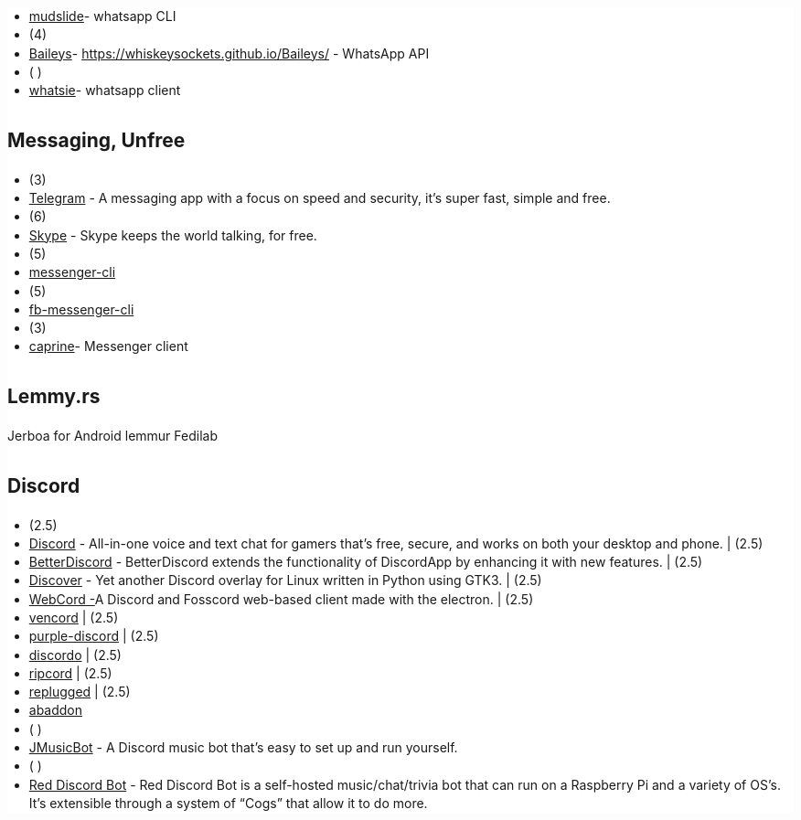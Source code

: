 * [mudslide](https://github.com/robvanderleek/mudslide)- whatsapp CLI
* (4)
* [Baileys](https://github.com/WhiskeySockets/Baileys)- https://whiskeysockets.github.io/Baileys/  - WhatsApp API
* ( )
* [whatsie](https://github.com/keshavbhatt/whatsie)- whatsapp client
## Messaging, Unfree
* (3)
* [Telegram](https://desktop.telegram.org/) - A messaging app with a focus on speed and security, it’s super fast, simple and free.
* (6)
* [Skype](https://www.skype.com/en/) - Skype keeps the world talking, for free.
* (5)
* [messenger-cli](https://github.com/AstroCB/Messenger-CLI)
* (5)
* [fb-messenger-cli](https://github.com/Alex-Rose/fb-messenger-cli)
* (3)
* [caprine](https://github.com/sindresorhus/caprine)- Messenger client

## Lemmy.rs
Jerboa for Android
lemmur
Fedilab
## Discord
* (2.5)
* [Discord](https://discordapp.com/) - All-in-one voice and text chat for gamers that’s free, secure, and works on both your desktop and phone.
   | (2.5)
* [BetterDiscord](https://betterdiscord.app/) - BetterDiscord extends the functionality of DiscordApp by enhancing it with new features.
   | (2.5)
* [Discover](https://trigg.github.io/Discover/) - Yet another Discord overlay for Linux written in Python using GTK3.
   | (2.5)
* [WebCord -](https://github.com/SpacingBat3/WebCord -)A Discord and Fosscord web-based client made with the electron.
   | (2.5)
* [vencord](https://github.com/Vendicated/Vencord)
   | (2.5)
* [purple-discord](https://github.com/EionRobb/purple-discord)
   | (2.5)
* [discordo](https://github.com/ayn2op/discordo)
   | (2.5)
* [ripcord](https://cancel.fm/ripcord/)
   | (2.5)
* [replugged](https://github.com/replugged-org/replugged)
   | (2.5)
* [abaddon](https://github.com/uowuo/abaddon)
* ( )
* [JMusicBot](https://jmusicbot.com/) - A Discord music bot that’s easy to set up and run yourself.
* ( )
* [Red Discord Bot](https://index.discord.red/) - Red Discord Bot is a self-hosted music/chat/trivia bot that can run on a Raspberry Pi and a variety of OS’s. It’s extensible through a system of “Cogs” that allow it to do more.
